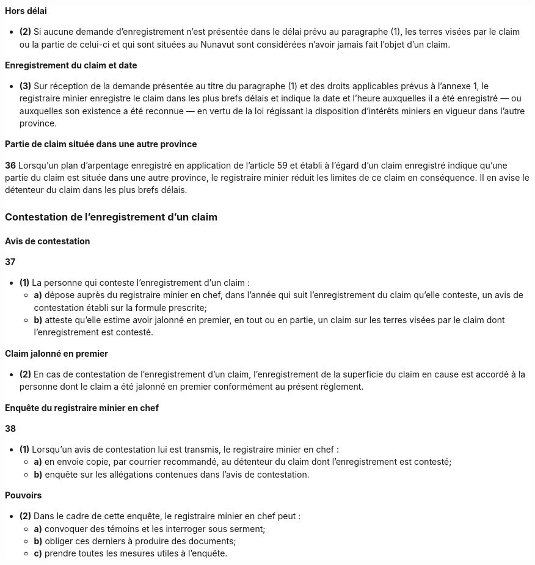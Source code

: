 **Hors délai**

- **(2)** Si aucune demande d’enregistrement n’est présentée dans le délai prévu au paragraphe (1), les terres visées par le claim ou la partie de celui-ci et qui sont situées au Nunavut sont considérées n’avoir jamais fait l’objet d’un claim.

**Enregistrement du claim et date**

- **(3)** Sur réception de la demande présentée au titre du paragraphe (1) et des droits applicables prévus à l’annexe 1, le registraire minier enregistre le claim dans les plus brefs délais et indique la date et l’heure auxquelles il a été enregistré — ou auxquelles son existence a été reconnue — en vertu de la loi régissant la disposition d’intérêts miniers en vigueur dans l’autre province.




**Partie de claim située dans une autre province**

**36** Lorsqu’un plan d’arpentage enregistré en application de l’article 59 et établi à l’égard d’un claim enregistré indique qu’une partie du claim est située dans une autre province, le registraire minier réduit les limites de ce claim en conséquence. Il en avise le détenteur du claim dans les plus brefs délais.




### Contestation de l’enregistrement d’un claim



**Avis de contestation**

**37** 

- **(1)** La personne qui conteste l’enregistrement d’un claim :
	- **a)** dépose auprès du registraire minier en chef, dans l’année qui suit l’enregistrement du claim qu’elle conteste, un avis de contestation établi sur la formule prescrite;
	- **b)** atteste qu’elle estime avoir jalonné en premier, en tout ou en partie, un claim sur les terres visées par le claim dont l’enregistrement est contesté.

**Claim jalonné en premier**

- **(2)** En cas de contestation de l’enregistrement d’un claim, l’enregistrement de la superficie du claim en cause est accordé à la personne dont le claim a été jalonné en premier conformément au présent règlement.




**Enquête du registraire minier en chef**

**38** 

- **(1)** Lorsqu’un avis de contestation lui est transmis, le registraire minier en chef :
	- **a)** en envoie copie, par courrier recommandé, au détenteur du claim dont l’enregistrement est contesté;
	- **b)** enquête sur les allégations contenues dans l’avis de contestation.

**Pouvoirs**

- **(2)** Dans le cadre de cette enquête, le registraire minier en chef peut :
	- **a)** convoquer des témoins et les interroger sous serment;
	- **b)** obliger ces derniers à produire des documents;
	- **c)** prendre toutes les mesures utiles à l’enquête.
